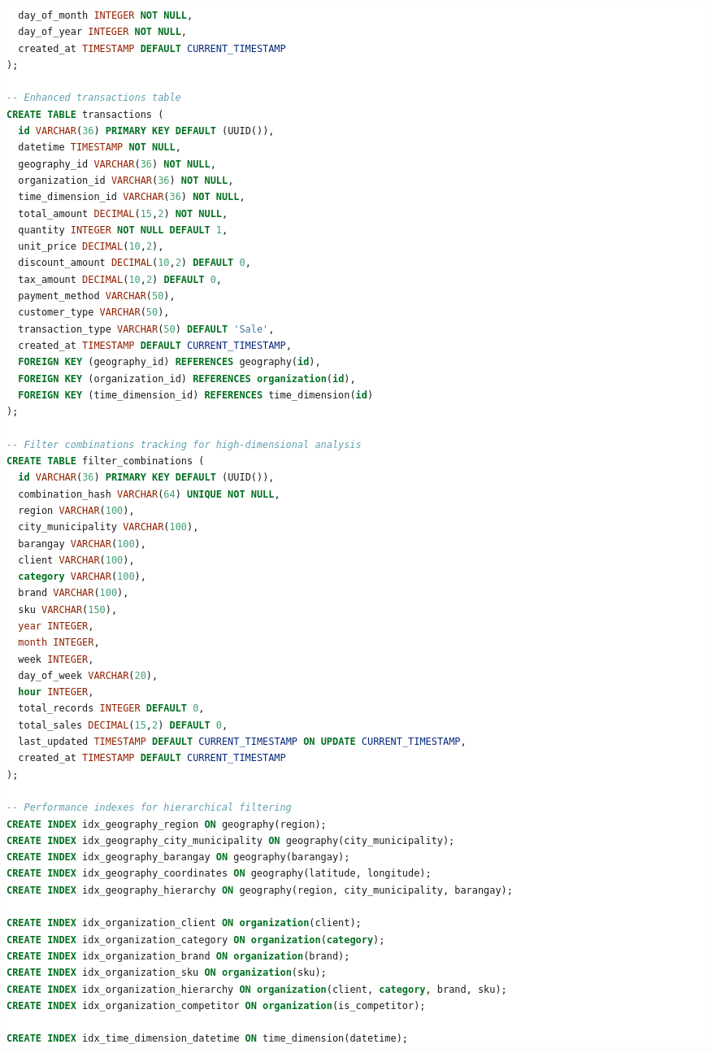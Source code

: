 ```sql
  day_of_month INTEGER NOT NULL,
  day_of_year INTEGER NOT NULL,
  created_at TIMESTAMP DEFAULT CURRENT_TIMESTAMP
);

-- Enhanced transactions table
CREATE TABLE transactions (
  id VARCHAR(36) PRIMARY KEY DEFAULT (UUID()),
  datetime TIMESTAMP NOT NULL,
  geography_id VARCHAR(36) NOT NULL,
  organization_id VARCHAR(36) NOT NULL,
  time_dimension_id VARCHAR(36) NOT NULL,
  total_amount DECIMAL(15,2) NOT NULL,
  quantity INTEGER NOT NULL DEFAULT 1,
  unit_price DECIMAL(10,2),
  discount_amount DECIMAL(10,2) DEFAULT 0,
  tax_amount DECIMAL(10,2) DEFAULT 0,
  payment_method VARCHAR(50),
  customer_type VARCHAR(50),
  transaction_type VARCHAR(50) DEFAULT 'Sale',
  created_at TIMESTAMP DEFAULT CURRENT_TIMESTAMP,
  FOREIGN KEY (geography_id) REFERENCES geography(id),
  FOREIGN KEY (organization_id) REFERENCES organization(id),
  FOREIGN KEY (time_dimension_id) REFERENCES time_dimension(id)
);

-- Filter combinations tracking for high-dimensional analysis
CREATE TABLE filter_combinations (
  id VARCHAR(36) PRIMARY KEY DEFAULT (UUID()),
  combination_hash VARCHAR(64) UNIQUE NOT NULL,
  region VARCHAR(100),
  city_municipality VARCHAR(100),
  barangay VARCHAR(100),
  client VARCHAR(100),
  category VARCHAR(100),
  brand VARCHAR(100),
  sku VARCHAR(150),
  year INTEGER,
  month INTEGER,
  week INTEGER,
  day_of_week VARCHAR(20),
  hour INTEGER,
  total_records INTEGER DEFAULT 0,
  total_sales DECIMAL(15,2) DEFAULT 0,
  last_updated TIMESTAMP DEFAULT CURRENT_TIMESTAMP ON UPDATE CURRENT_TIMESTAMP,
  created_at TIMESTAMP DEFAULT CURRENT_TIMESTAMP
);

-- Performance indexes for hierarchical filtering
CREATE INDEX idx_geography_region ON geography(region);
CREATE INDEX idx_geography_city_municipality ON geography(city_municipality);
CREATE INDEX idx_geography_barangay ON geography(barangay);
CREATE INDEX idx_geography_coordinates ON geography(latitude, longitude);
CREATE INDEX idx_geography_hierarchy ON geography(region, city_municipality, barangay);

CREATE INDEX idx_organization_client ON organization(client);
CREATE INDEX idx_organization_category ON organization(category);
CREATE INDEX idx_organization_brand ON organization(brand);
CREATE INDEX idx_organization_sku ON organization(sku);
CREATE INDEX idx_organization_hierarchy ON organization(client, category, brand, sku);
CREATE INDEX idx_organization_competitor ON organization(is_competitor);

CREATE INDEX idx_time_dimension_datetime ON time_dimension(datetime);
```
